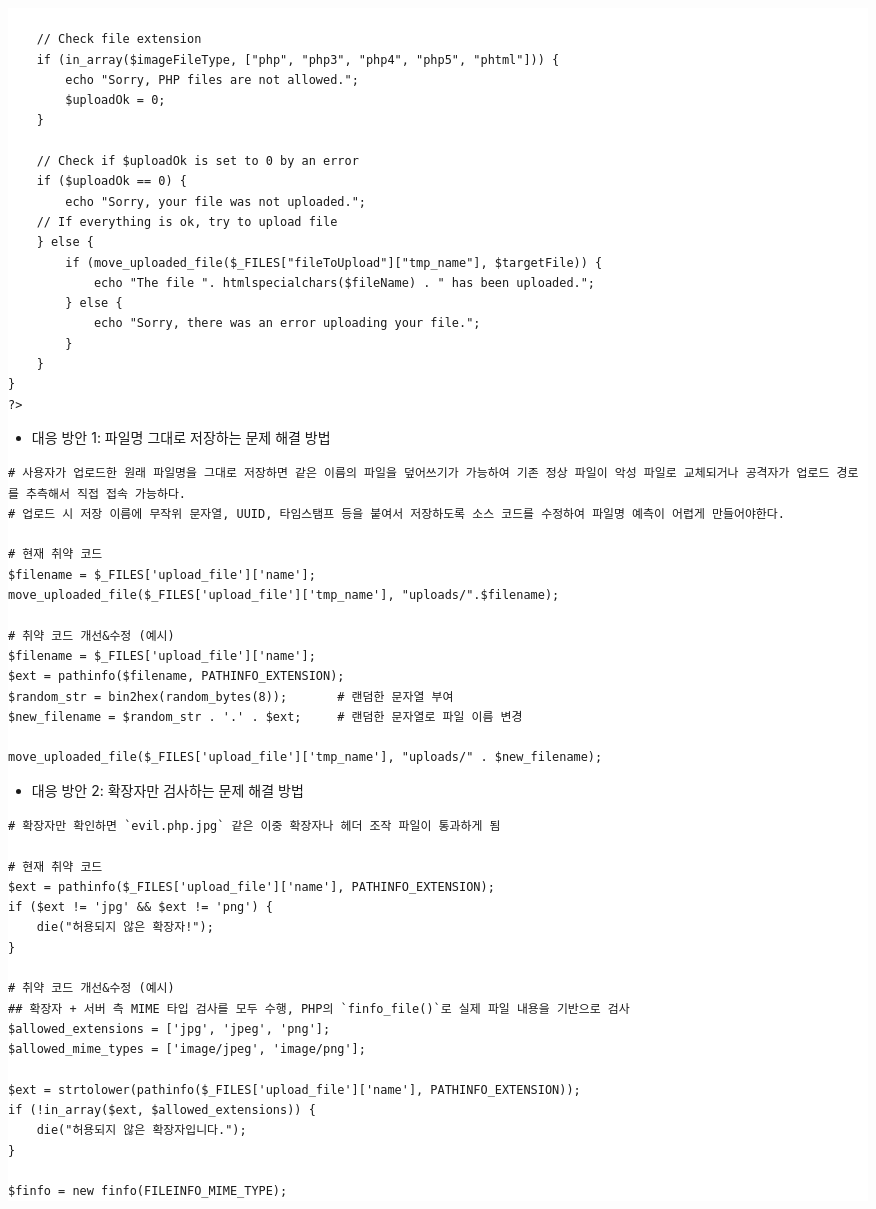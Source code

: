 ```

    // Check file extension
    if (in_array($imageFileType, ["php", "php3", "php4", "php5", "phtml"])) {
        echo "Sorry, PHP files are not allowed.";
        $uploadOk = 0;
    }

    // Check if $uploadOk is set to 0 by an error
    if ($uploadOk == 0) {
        echo "Sorry, your file was not uploaded.";
    // If everything is ok, try to upload file
    } else {
        if (move_uploaded_file($_FILES["fileToUpload"]["tmp_name"], $targetFile)) {
            echo "The file ". htmlspecialchars($fileName) . " has been uploaded.";
        } else {
            echo "Sorry, there was an error uploading your file.";
        }
    }
}
?>                        
```

  - 대응 방안 1: 파일명 그대로 저장하는 문제 해결 방법

```
# 사용자가 업로드한 원래 파일명을 그대로 저장하면 같은 이름의 파일을 덮어쓰기가 가능하여 기존 정상 파일이 악성 파일로 교체되거나 공격자가 업로드 경로를 추측해서 직접 접속 가능하다.
# 업로드 시 저장 이름에 무작위 문자열, UUID, 타임스탬프 등을 붙여서 저장하도록 소스 코드를 수정하여 파일명 예측이 어렵게 만들어야한다.

# 현재 취약 코드
$filename = $_FILES['upload_file']['name'];
move_uploaded_file($_FILES['upload_file']['tmp_name'], "uploads/".$filename);

# 취약 코드 개선&수정 (예시)
$filename = $_FILES['upload_file']['name'];
$ext = pathinfo($filename, PATHINFO_EXTENSION);
$random_str = bin2hex(random_bytes(8));       # 랜덤한 문자열 부여
$new_filename = $random_str . '.' . $ext;     # 랜덤한 문자열로 파일 이름 변경

move_uploaded_file($_FILES['upload_file']['tmp_name'], "uploads/" . $new_filename);

```

  - 대응 방안 2: 확장자만 검사하는 문제 해결 방법

```
# 확장자만 확인하면 `evil.php.jpg` 같은 이중 확장자나 헤더 조작 파일이 통과하게 됨

# 현재 취약 코드
$ext = pathinfo($_FILES['upload_file']['name'], PATHINFO_EXTENSION);
if ($ext != 'jpg' && $ext != 'png') {
    die("허용되지 않은 확장자!");
}

# 취약 코드 개선&수정 (예시)
## 확장자 + 서버 측 MIME 타입 검사를 모두 수행, PHP의 `finfo_file()`로 실제 파일 내용을 기반으로 검사
$allowed_extensions = ['jpg', 'jpeg', 'png'];
$allowed_mime_types = ['image/jpeg', 'image/png'];

$ext = strtolower(pathinfo($_FILES['upload_file']['name'], PATHINFO_EXTENSION));
if (!in_array($ext, $allowed_extensions)) {
    die("허용되지 않은 확장자입니다.");
}

$finfo = new finfo(FILEINFO_MIME_TYPE);
```